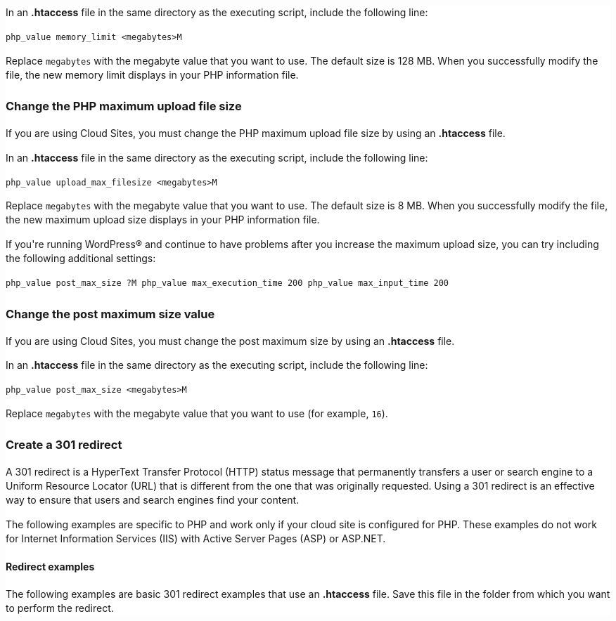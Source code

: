 In an **.htaccess** file in the same directory as the executing script,
include the following line:

    php_value memory_limit <megabytes>M

Replace `megabytes` with the megabyte value that you want to
use. The default size is 128 MB. When you successfully modify the file, the new
memory limit displays in your PHP information file.

### Change the PHP maximum upload file size

If you are using Cloud Sites, you must change the PHP maximum upload file size
by using an **.htaccess** file.

In an **.htaccess** file in the same directory as the executing script,
include the following line:

    php_value upload_max_filesize <megabytes>M

Replace `megabytes` with the megabyte value that you want
to use. The default size is 8 MB. When you successfully modify the file,
the new maximum upload size displays in your PHP information file.

If you're running WordPress&reg; and continue to have problems after you
increase the maximum upload size, you can try including the following
additional settings:

    php_value post_max_size ?M php_value max_execution_time 200 php_value max_input_time 200

### Change the post maximum size value

If you are using Cloud Sites, you must change the post maximum size by
using an **.htaccess** file.

In an **.htaccess** file in the same directory as the executing script,
include the following line:

    php_value post_max_size <megabytes>M

Replace `megabytes` with the megabyte value that you want
to use (for example, `16`).

### Create a 301 redirect

A 301 redirect is a HyperText Transfer Protocol (HTTP) status message
that permanently transfers a user or search engine to a
Uniform Resource Locator (URL) that is different from the one that was
originally requested. Using a 301 redirect is an effective way
to ensure that users and search engines find your content.

The following examples are specific to PHP and work only if your cloud site is
configured for PHP. These examples do not work for Internet Information
Services (IIS) with Active Server Pages (ASP) or ASP.NET.

#### Redirect examples

The following examples are basic 301 redirect examples that use an
**.htaccess** file. Save this file in the folder from which you want
to perform the redirect.
